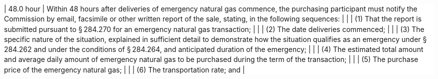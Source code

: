 | 48.0 hour  | Within 48 hours after deliveries of emergency natural gas commence, the purchasing participant must notify the Commission by email, facsimile or other written report of the sale, stating, in the following sequences:                                                                                                                                                                                                                                                                                                                                                                                                                                                                                                                                                                                     |
|            |               (1) That the report is submitted pursuant to &#167;&#8201;284.270 for an emergency natural gas transaction;                                                                                                                                                                                                                                                                                                                                                                                                                                                                                                                                                                                                                                                                                   |
|            |               (2) The date deliveries commenced;                                                                                                                                                                                                                                                                                                                                                                                                                                                                                                                                                                                                                                                                                                                                                            |
|            |               (3) The specific nature of the situation, explained in sufficient detail to demonstrate how the situation qualifies as an emergency under &#167;&#8201;284.262 and under the conditions of &#167;&#8201;284.264, and anticipated duration of the emergency;                                                                                                                                                                                                                                                                                                                                                                                                                                                                                                                                   |
|            |               (4) The estimated total amount and average daily amount of emergency natural gas to be purchased during the term of the transaction;                                                                                                                                                                                                                                                                                                                                                                                                                                                                                                                                                                                                                                                          |
|            |               (5) The purchase price of the emergency natural gas;                                                                                                                                                                                                                                                                                                                                                                                                                                                                                                                                                                                                                                                                                                                                          |
|            |               (6) The transportation rate; and                                                                                                                                                                                                                                                                                                                                                                                                                                                                                                                                                                                                                                                                                                                                                              |